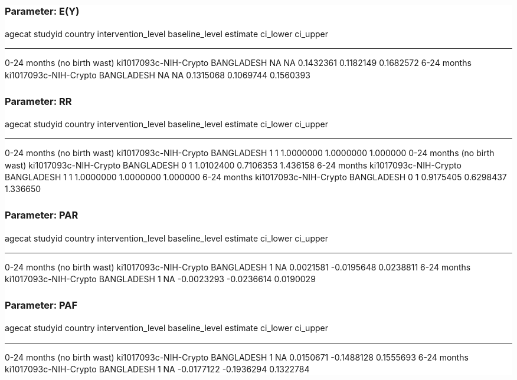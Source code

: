 
### Parameter: E(Y)


agecat                        studyid                 country      intervention_level   baseline_level     estimate    ci_lower    ci_upper
----------------------------  ----------------------  -----------  -------------------  ---------------  ----------  ----------  ----------
0-24 months (no birth wast)   ki1017093c-NIH-Crypto   BANGLADESH   NA                   NA                0.1432361   0.1182149   0.1682572
6-24 months                   ki1017093c-NIH-Crypto   BANGLADESH   NA                   NA                0.1315068   0.1069744   0.1560393


### Parameter: RR


agecat                        studyid                 country      intervention_level   baseline_level     estimate    ci_lower   ci_upper
----------------------------  ----------------------  -----------  -------------------  ---------------  ----------  ----------  ---------
0-24 months (no birth wast)   ki1017093c-NIH-Crypto   BANGLADESH   1                    1                 1.0000000   1.0000000   1.000000
0-24 months (no birth wast)   ki1017093c-NIH-Crypto   BANGLADESH   0                    1                 1.0102400   0.7106353   1.436158
6-24 months                   ki1017093c-NIH-Crypto   BANGLADESH   1                    1                 1.0000000   1.0000000   1.000000
6-24 months                   ki1017093c-NIH-Crypto   BANGLADESH   0                    1                 0.9175405   0.6298437   1.336650


### Parameter: PAR


agecat                        studyid                 country      intervention_level   baseline_level      estimate     ci_lower    ci_upper
----------------------------  ----------------------  -----------  -------------------  ---------------  -----------  -----------  ----------
0-24 months (no birth wast)   ki1017093c-NIH-Crypto   BANGLADESH   1                    NA                 0.0021581   -0.0195648   0.0238811
6-24 months                   ki1017093c-NIH-Crypto   BANGLADESH   1                    NA                -0.0023293   -0.0236614   0.0190029


### Parameter: PAF


agecat                        studyid                 country      intervention_level   baseline_level      estimate     ci_lower    ci_upper
----------------------------  ----------------------  -----------  -------------------  ---------------  -----------  -----------  ----------
0-24 months (no birth wast)   ki1017093c-NIH-Crypto   BANGLADESH   1                    NA                 0.0150671   -0.1488128   0.1555693
6-24 months                   ki1017093c-NIH-Crypto   BANGLADESH   1                    NA                -0.0177122   -0.1936294   0.1322784
